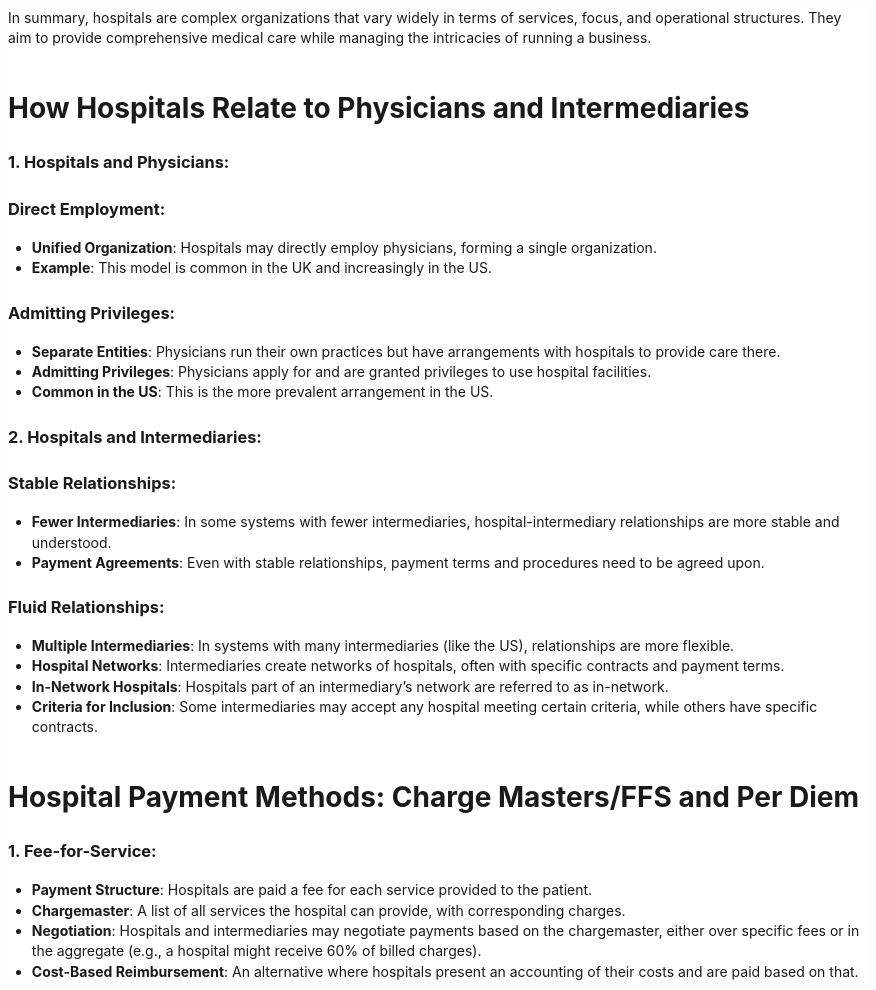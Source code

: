 In summary, hospitals are complex organizations that vary widely in terms of services, focus, and operational structures. They aim to provide comprehensive medical care while managing the intricacies of running a business.

# How Hospitals Relate to Physicians and Intermediaries

### 1. **Hospitals and Physicians:**

### Direct Employment:

- **Unified Organization**: Hospitals may directly employ physicians, forming a single organization.
- **Example**: This model is common in the UK and increasingly in the US.

### Admitting Privileges:

- **Separate Entities**: Physicians run their own practices but have arrangements with hospitals to provide care there.
- **Admitting Privileges**: Physicians apply for and are granted privileges to use hospital facilities.
- **Common in the US**: This is the more prevalent arrangement in the US.

### 2. **Hospitals and Intermediaries:**

### Stable Relationships:

- **Fewer Intermediaries**: In some systems with fewer intermediaries, hospital-intermediary relationships are more stable and understood.
- **Payment Agreements**: Even with stable relationships, payment terms and procedures need to be agreed upon.

### Fluid Relationships:

- **Multiple Intermediaries**: In systems with many intermediaries (like the US), relationships are more flexible.
- **Hospital Networks**: Intermediaries create networks of hospitals, often with specific contracts and payment terms.
- **In-Network Hospitals**: Hospitals part of an intermediary’s network are referred to as in-network.
- **Criteria for Inclusion**: Some intermediaries may accept any hospital meeting certain criteria, while others have specific contracts.

# Hospital Payment Methods: Charge Masters/FFS and Per Diem

### 1. **Fee-for-Service:**

- **Payment Structure**: Hospitals are paid a fee for each service provided to the patient.
- **Chargemaster**: A list of all services the hospital can provide, with corresponding charges.
- **Negotiation**: Hospitals and intermediaries may negotiate payments based on the chargemaster, either over specific fees or in the aggregate (e.g., a hospital might receive 60% of billed charges).
- **Cost-Based Reimbursement**: An alternative where hospitals present an accounting of their costs and are paid based on that.
